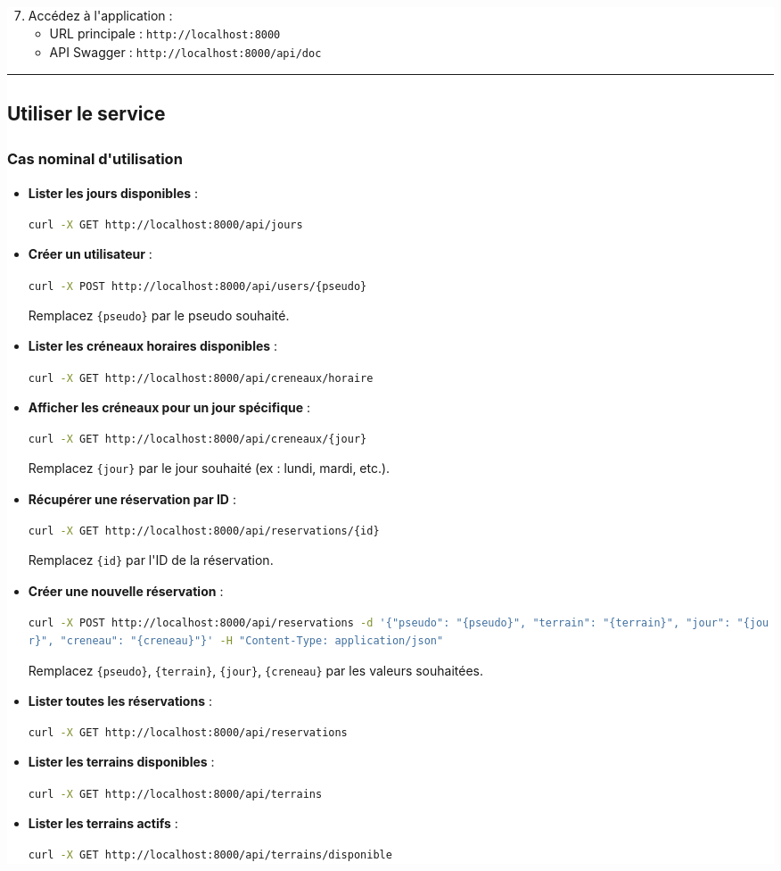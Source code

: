 7. Accédez à l'application :
    - URL principale : `http://localhost:8000`
    - API Swagger : `http://localhost:8000/api/doc`

---

## Utiliser le service

### Cas nominal d'utilisation
- **Lister les jours disponibles** :
  ```bash
  curl -X GET http://localhost:8000/api/jours
  ```
- **Créer un utilisateur** :
  ```bash
  curl -X POST http://localhost:8000/api/users/{pseudo}
  ```
  Remplacez `{pseudo}` par le pseudo souhaité.

- **Lister les créneaux horaires disponibles** :
  ```bash
  curl -X GET http://localhost:8000/api/creneaux/horaire
  ```

- **Afficher les créneaux pour un jour spécifique** :
  ```bash
  curl -X GET http://localhost:8000/api/creneaux/{jour}
  ```
  Remplacez `{jour}` par le jour souhaité (ex : lundi, mardi, etc.).

- **Récupérer une réservation par ID** :
  ```bash
  curl -X GET http://localhost:8000/api/reservations/{id}
  ```
  Remplacez `{id}` par l'ID de la réservation.

- **Créer une nouvelle réservation** :
  ```bash
  curl -X POST http://localhost:8000/api/reservations -d '{"pseudo": "{pseudo}", "terrain": "{terrain}", "jour": "{jour}", "creneau": "{creneau}"}' -H "Content-Type: application/json"
  ```
  Remplacez `{pseudo}`, `{terrain}`, `{jour}`, `{creneau}` par les valeurs souhaitées.

- **Lister toutes les réservations** :
  ```bash
  curl -X GET http://localhost:8000/api/reservations
  ```

- **Lister les terrains disponibles** :
  ```bash
  curl -X GET http://localhost:8000/api/terrains
  ```

- **Lister les terrains actifs** :
  ```bash
  curl -X GET http://localhost:8000/api/terrains/disponible
  ```
  